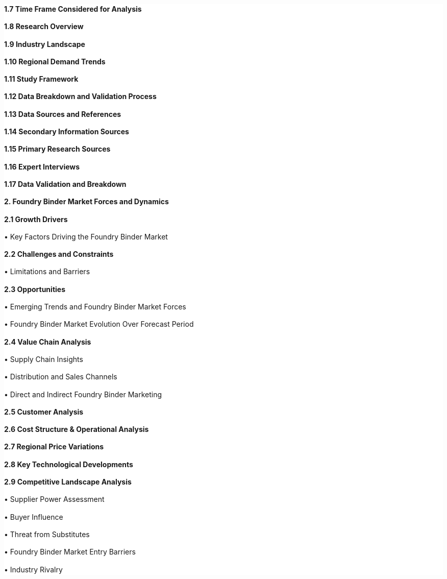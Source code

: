 <strong>1.7 Time Frame Considered for Analysis</strong>

<strong>1.8 Research Overview</strong>

<strong>1.9 Industry Landscape</strong>

<strong>1.10 Regional Demand Trends</strong>

<strong>1.11 Study Framework</strong>

<strong>1.12 Data Breakdown and Validation Process</strong>

<strong>1.13 Data Sources and References</strong>

<strong>1.14 Secondary Information Sources</strong>

<strong>1.15 Primary Research Sources</strong>

<strong>1.16 Expert Interviews</strong>

<strong>1.17 Data Validation and Breakdown</strong>

<strong>2. Foundry Binder Market Forces and Dynamics</strong>

<strong>2.1 Growth Drivers</strong>

• Key Factors Driving the Foundry Binder Market

<strong>2.2 Challenges and Constraints</strong>

• Limitations and Barriers

<strong>2.3 Opportunities</strong>

• Emerging Trends and Foundry Binder Market Forces

• Foundry Binder Market Evolution Over Forecast Period

<strong>2.4 Value Chain Analysis</strong>

• Supply Chain Insights

• Distribution and Sales Channels

• Direct and Indirect Foundry Binder Marketing

<strong>2.5 Customer Analysis</strong>

<strong>2.6 Cost Structure & Operational Analysis</strong>

<strong>2.7 Regional Price Variations</strong>

<strong>2.8 Key Technological Developments</strong>

<strong>2.9 Competitive Landscape Analysis</strong>

• Supplier Power Assessment

• Buyer Influence

• Threat from Substitutes

• Foundry Binder Market Entry Barriers

• Industry Rivalry

